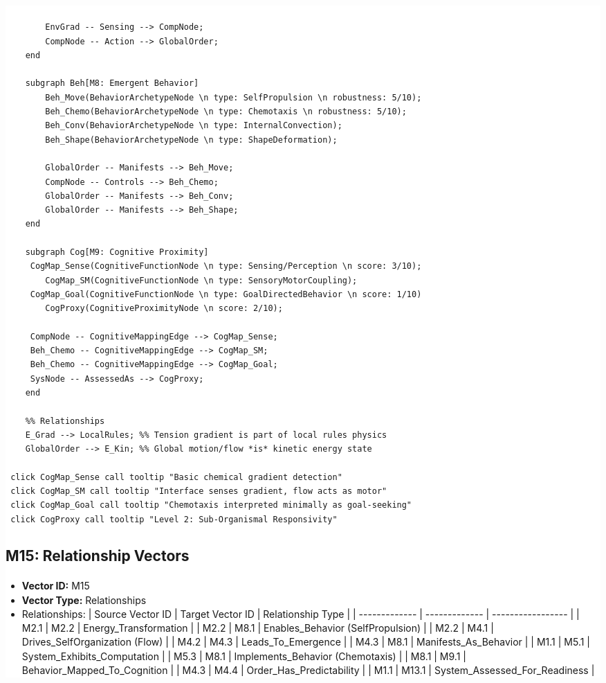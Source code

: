 ```mermaid

        EnvGrad -- Sensing --> CompNode;
        CompNode -- Action --> GlobalOrder;
    end

    subgraph Beh[M8: Emergent Behavior]
        Beh_Move(BehaviorArchetypeNode \n type: SelfPropulsion \n robustness: 5/10);
        Beh_Chemo(BehaviorArchetypeNode \n type: Chemotaxis \n robustness: 5/10);
        Beh_Conv(BehaviorArchetypeNode \n type: InternalConvection);
        Beh_Shape(BehaviorArchetypeNode \n type: ShapeDeformation);

        GlobalOrder -- Manifests --> Beh_Move;
        CompNode -- Controls --> Beh_Chemo;
        GlobalOrder -- Manifests --> Beh_Conv;
        GlobalOrder -- Manifests --> Beh_Shape;
    end

    subgraph Cog[M9: Cognitive Proximity]
     CogMap_Sense(CognitiveFunctionNode \n type: Sensing/Perception \n score: 3/10);
        CogMap_SM(CognitiveFunctionNode \n type: SensoryMotorCoupling);
     CogMap_Goal(CognitiveFunctionNode \n type: GoalDirectedBehavior \n score: 1/10)
        CogProxy(CognitiveProximityNode \n score: 2/10);

     CompNode -- CognitiveMappingEdge --> CogMap_Sense;
     Beh_Chemo -- CognitiveMappingEdge --> CogMap_SM;
     Beh_Chemo -- CognitiveMappingEdge --> CogMap_Goal;
     SysNode -- AssessedAs --> CogProxy;
    end

    %% Relationships
    E_Grad --> LocalRules; %% Tension gradient is part of local rules physics
    GlobalOrder --> E_Kin; %% Global motion/flow *is* kinetic energy state

 click CogMap_Sense call tooltip "Basic chemical gradient detection"
 click CogMap_SM call tooltip "Interface senses gradient, flow acts as motor"
 click CogMap_Goal call tooltip "Chemotaxis interpreted minimally as goal-seeking"
 click CogProxy call tooltip "Level 2: Sub-Organismal Responsivity"
```

## M15: Relationship Vectors
*   **Vector ID:** M15
*   **Vector Type:** Relationships
*   Relationships:
        | Source Vector ID | Target Vector ID | Relationship Type |
        | ------------- | ------------- | ----------------- |
        | M2.1 | M2.2 | Energy_Transformation |
        | M2.2 | M8.1 | Enables_Behavior (SelfPropulsion) |
        | M2.2 | M4.1 | Drives_SelfOrganization (Flow) |
        | M4.2 | M4.3 | Leads_To_Emergence |
        | M4.3 | M8.1 | Manifests_As_Behavior |
        | M1.1 | M5.1 | System_Exhibits_Computation |
        | M5.3 | M8.1 | Implements_Behavior (Chemotaxis) |
        | M8.1 | M9.1 | Behavior_Mapped_To_Cognition |
        | M4.3 | M4.4 | Order_Has_Predictability |
        | M1.1 | M13.1 | System_Assessed_For_Readiness |
